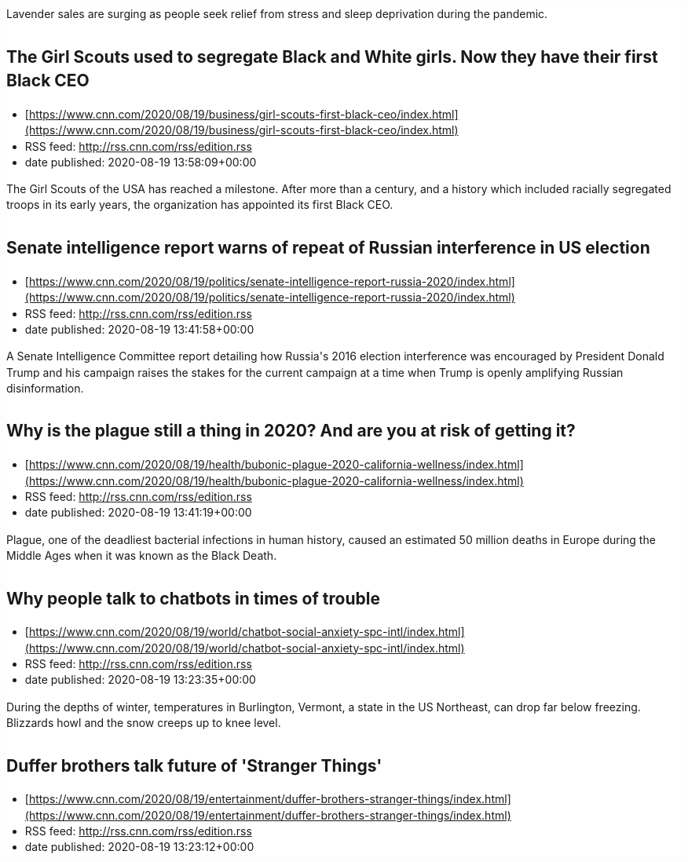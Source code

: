 Lavender sales are surging as people seek relief from stress and sleep deprivation during the pandemic.

## The Girl Scouts used to segregate Black and White girls. Now they have their first Black CEO
 - [https://www.cnn.com/2020/08/19/business/girl-scouts-first-black-ceo/index.html](https://www.cnn.com/2020/08/19/business/girl-scouts-first-black-ceo/index.html)
 - RSS feed: http://rss.cnn.com/rss/edition.rss
 - date published: 2020-08-19 13:58:09+00:00

The Girl Scouts of the USA has reached a milestone. After more than a century, and a history which included racially segregated troops in its early years, the organization has appointed its first Black CEO.

## Senate intelligence report warns of repeat of Russian interference in US election
 - [https://www.cnn.com/2020/08/19/politics/senate-intelligence-report-russia-2020/index.html](https://www.cnn.com/2020/08/19/politics/senate-intelligence-report-russia-2020/index.html)
 - RSS feed: http://rss.cnn.com/rss/edition.rss
 - date published: 2020-08-19 13:41:58+00:00

A Senate Intelligence Committee report detailing how Russia's 2016 election interference was encouraged by President Donald Trump and his campaign raises the stakes for the current campaign at a time when Trump is openly amplifying Russian disinformation.

## Why is the plague still a thing in 2020? And are you at risk of getting it?
 - [https://www.cnn.com/2020/08/19/health/bubonic-plague-2020-california-wellness/index.html](https://www.cnn.com/2020/08/19/health/bubonic-plague-2020-california-wellness/index.html)
 - RSS feed: http://rss.cnn.com/rss/edition.rss
 - date published: 2020-08-19 13:41:19+00:00

Plague, one of the deadliest bacterial infections in human history, caused an estimated 50 million deaths in Europe during the Middle Ages when it was known as the Black Death.

## Why people talk to chatbots in times of trouble
 - [https://www.cnn.com/2020/08/19/world/chatbot-social-anxiety-spc-intl/index.html](https://www.cnn.com/2020/08/19/world/chatbot-social-anxiety-spc-intl/index.html)
 - RSS feed: http://rss.cnn.com/rss/edition.rss
 - date published: 2020-08-19 13:23:35+00:00

During the depths of winter, temperatures in Burlington, Vermont, a state in the US Northeast, can drop far below freezing. Blizzards howl and the snow creeps up to knee level.

## Duffer brothers talk future of 'Stranger Things'
 - [https://www.cnn.com/2020/08/19/entertainment/duffer-brothers-stranger-things/index.html](https://www.cnn.com/2020/08/19/entertainment/duffer-brothers-stranger-things/index.html)
 - RSS feed: http://rss.cnn.com/rss/edition.rss
 - date published: 2020-08-19 13:23:12+00:00
